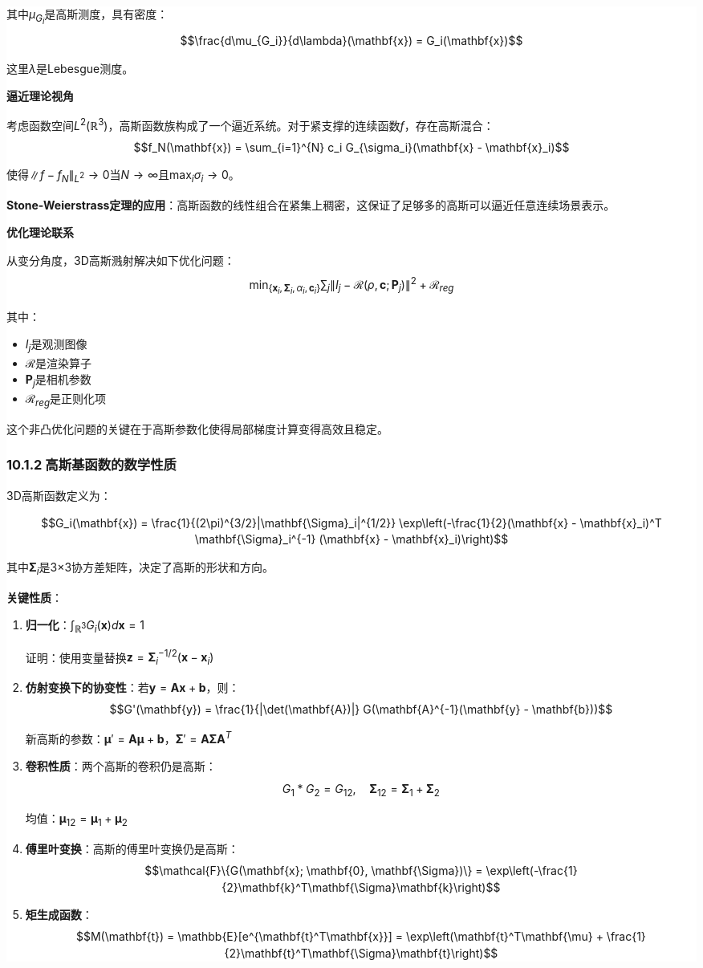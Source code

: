 其中$\mu_{G_i}$是高斯测度，具有密度：
$$\frac{d\mu_{G_i}}{d\lambda}(\mathbf{x}) = G_i(\mathbf{x})$$

这里$\lambda$是Lebesgue测度。

**逼近理论视角**

考虑函数空间$L^2(\mathbb{R}^3)$，高斯函数族构成了一个逼近系统。对于紧支撑的连续函数$f$，存在高斯混合：
$$f_N(\mathbf{x}) = \sum_{i=1}^{N} c_i G_{\sigma_i}(\mathbf{x} - \mathbf{x}_i)$$

使得$\|f - f_N\|_{L^2} \to 0$当$N \to \infty$且$\max_i \sigma_i \to 0$。

**Stone-Weierstrass定理的应用**：高斯函数的线性组合在紧集上稠密，这保证了足够多的高斯可以逼近任意连续场景表示。

**优化理论联系**

从变分角度，3D高斯溅射解决如下优化问题：
$$\min_{\{\mathbf{x}_i, \mathbf{\Sigma}_i, \alpha_i, \mathbf{c}_i\}} \sum_{j} \|I_j - \mathcal{R}(\rho, \mathbf{c}; \mathbf{P}_j)\|^2 + \mathcal{R}_{reg}$$

其中：
- $I_j$是观测图像
- $\mathcal{R}$是渲染算子
- $\mathbf{P}_j$是相机参数
- $\mathcal{R}_{reg}$是正则化项

这个非凸优化问题的关键在于高斯参数化使得局部梯度计算变得高效且稳定。

### 10.1.2 高斯基函数的数学性质

3D高斯函数定义为：

$$G_i(\mathbf{x}) = \frac{1}{(2\pi)^{3/2}|\mathbf{\Sigma}_i|^{1/2}} \exp\left(-\frac{1}{2}(\mathbf{x} - \mathbf{x}_i)^T \mathbf{\Sigma}_i^{-1} (\mathbf{x} - \mathbf{x}_i)\right)$$

其中$\mathbf{\Sigma}_i$是3×3协方差矩阵，决定了高斯的形状和方向。

**关键性质**：

1. **归一化**：$\int_{\mathbb{R}^3} G_i(\mathbf{x}) d\mathbf{x} = 1$
   
   证明：使用变量替换$\mathbf{z} = \mathbf{\Sigma}_i^{-1/2}(\mathbf{x} - \mathbf{x}_i)$

2. **仿射变换下的协变性**：若$\mathbf{y} = \mathbf{A}\mathbf{x} + \mathbf{b}$，则：
   $$G'(\mathbf{y}) = \frac{1}{|\det(\mathbf{A})|} G(\mathbf{A}^{-1}(\mathbf{y} - \mathbf{b}))$$
   
   新高斯的参数：$\mathbf{\mu}' = \mathbf{A}\mathbf{\mu} + \mathbf{b}$，$\mathbf{\Sigma}' = \mathbf{A}\mathbf{\Sigma}\mathbf{A}^T$

3. **卷积性质**：两个高斯的卷积仍是高斯：
   $$G_1 * G_2 = G_{12}, \quad \mathbf{\Sigma}_{12} = \mathbf{\Sigma}_1 + \mathbf{\Sigma}_2$$
   
   均值：$\mathbf{\mu}_{12} = \mathbf{\mu}_1 + \mathbf{\mu}_2$

4. **傅里叶变换**：高斯的傅里叶变换仍是高斯：
   $$\mathcal{F}\{G(\mathbf{x}; \mathbf{0}, \mathbf{\Sigma})\} = \exp\left(-\frac{1}{2}\mathbf{k}^T\mathbf{\Sigma}\mathbf{k}\right)$$

5. **矩生成函数**：
   $$M(\mathbf{t}) = \mathbb{E}[e^{\mathbf{t}^T\mathbf{x}}] = \exp\left(\mathbf{t}^T\mathbf{\mu} + \frac{1}{2}\mathbf{t}^T\mathbf{\Sigma}\mathbf{t}\right)$$
